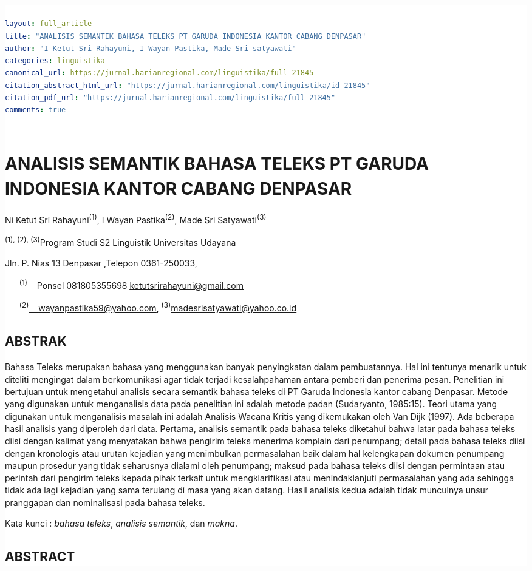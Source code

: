 ```yaml
---
layout: full_article
title: "ANALISIS SEMANTIK BAHASA TELEKS PT GARUDA INDONESIA KANTOR CABANG DENPASAR"
author: "I Ketut Sri Rahayuni, I Wayan Pastika, Made Sri satyawati"
categories: linguistika
canonical_url: https://jurnal.harianregional.com/linguistika/full-21845 
citation_abstract_html_url: "https://jurnal.harianregional.com/linguistika/id-21845"
citation_pdf_url: "https://jurnal.harianregional.com/linguistika/full-21845"  
comments: true
---
```


<a name="caption1"></a>
<h1><a name="bookmark0"></a><span class="font3" style="font-weight:bold;"><a name="bookmark1"></a>ANALISIS SEMANTIK BAHASA TELEKS PT GARUDA INDONESIA KANTOR CABANG DENPASAR</span></h1>
<p><span class="font2">Ni Ketut Sri Rahayuni<sup>(1)</sup>, I Wayan Pastika<sup>(2)</sup>, Made Sri Satyawati<sup>(3)</sup></span></p>
<p><span class="font2"><sup>(1), (2), (3)</sup>Program Studi S2 Linguistik Universitas Udayana</span></p>
<p><span class="font2">Jln. P. Nias 13 Denpasar ,Telepon 0361-250033,</span></p>
<ul style="list-style:none;"><li>
<p><span class="font2"><sup>(1)</sup> &nbsp;&nbsp;&nbsp;Ponsel 081805355698 </span><a href="mailto:ketutsrirahayuni@gmail.com"><span class="font2" style="text-decoration:underline;">ketutsrirahayuni@gmail.com</span></a></p></li>
<li>
<p><span class="font0"><sup>(2)</sup></span><span class="font0" style="text-decoration:underline;"> &nbsp;&nbsp;&nbsp;</span><a href="mailto:wayanpastika59@yahoo.com"><span class="font0" style="text-decoration:underline;">wayanpastika59@yahoo.com</span></a><span class="font0">, <sup>(3)</sup></span><a href="mailto:madesrisatyawati@yahoo.co.id"><span class="font0" style="text-decoration:underline;">madesrisatyawati@yahoo.co.id</span></a></p></li></ul>
<h2><a name="bookmark2"></a><span class="font2" style="font-weight:bold;"><a name="bookmark3"></a>ABSTRAK</span></h2>
<p><span class="font2">Bahasa Teleks merupakan bahasa yang menggunakan banyak penyingkatan dalam pembuatannya. Hal ini tentunya menarik untuk diteliti mengingat dalam berkomunikasi agar tidak terjadi kesalahpahaman antara pemberi dan penerima pesan. Penelitian ini bertujuan untuk mengetahui analisis secara semantik bahasa teleks di PT Garuda Indonesia kantor cabang Denpasar. Metode yang digunakan untuk menganalisis data pada penelitian ini adalah metode padan (Sudaryanto, 1985:15). Teori utama yang digunakan untuk menganalisis masalah ini adalah Analisis Wacana Kritis yang dikemukakan oleh Van Dijk (1997). Ada beberapa hasil analisis yang diperoleh dari data. Pertama, analisis semantik pada bahasa teleks diketahui bahwa latar pada bahasa teleks diisi dengan kalimat yang menyatakan bahwa pengirim teleks menerima komplain dari penumpang; detail pada bahasa teleks diisi dengan kronologis atau urutan kejadian yang menimbulkan permasalahan baik dalam hal kelengkapan dokumen penumpang maupun prosedur yang tidak seharusnya dialami oleh penumpang; maksud pada bahasa teleks diisi dengan permintaan atau perintah dari pengirim teleks kepada pihak terkait untuk mengklarifikasi atau menindaklanjuti permasalahan yang ada sehingga tidak ada lagi kejadian yang sama terulang di masa yang akan datang. Hasil analisis kedua adalah tidak munculnya unsur pranggapan dan nominalisasi pada bahasa teleks.</span></p>
<p><span class="font2">Kata kunci : </span><span class="font2" style="font-style:italic;">bahasa teleks</span><span class="font2">, </span><span class="font2" style="font-style:italic;">analisis semantik</span><span class="font2">, dan </span><span class="font2" style="font-style:italic;">makna</span><span class="font2">.</span></p>
<h2><a name="bookmark4"></a><span class="font2" style="font-weight:bold;"><a name="bookmark5"></a>ABSTRACT</span></h2>
